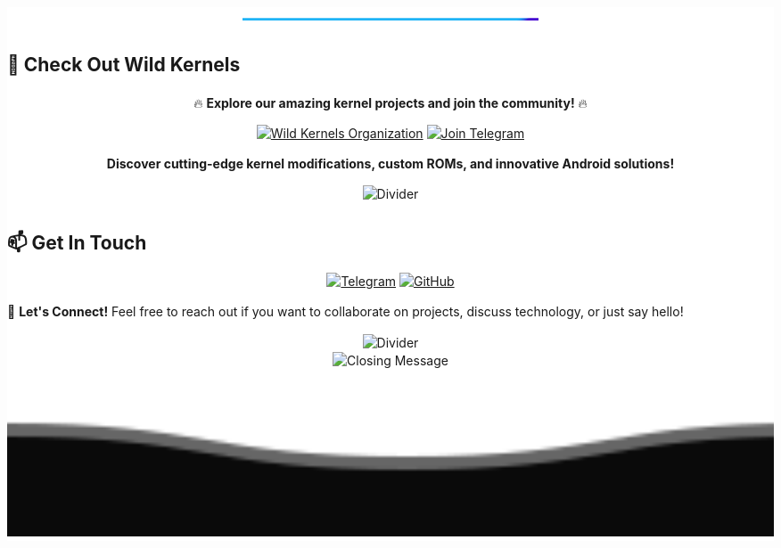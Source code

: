 </div>

<div align="center">
  <img src="split.gif" alt="Divider" width="100%" height="4px" />
</div>

## 🚀 **Check Out Wild Kernels**

<div align="center">

🔥 **Explore our amazing kernel projects and join the community!** 🔥

[![Wild Kernels Organization](https://img.shields.io/badge/🌟-Wild_Kernels_Organization-purple?style=for-the-badge&logo=github&logoColor=white)](https://github.com/WildKernels)
[![Join Telegram](https://img.shields.io/badge/💬-Join_Our_Community-orange?style=for-the-badge&logo=telegram&logoColor=white)](https://t.me/WildKernels)

**Discover cutting-edge kernel modifications, custom ROMs, and innovative Android solutions!**

</div>

<div align="center">
  <img src="https://raw.githubusercontent.com/TheWildJames/TheWildJames/main/split.gif" alt="Divider" width="100%" height="4px" />
</div>

## 📫 **Get In Touch**

<div align="center">

[![Telegram](https://img.shields.io/badge/Telegram-TheWildJames-blue?style=for-the-badge&logo=telegram)](https://t.me/TheWildJames)
[![GitHub](https://img.shields.io/badge/GitHub-TheWildJames-181717?style=for-the-badge&logo=github&logoColor=white)](https://github.com/TheWildJames)

</div>

💬 **Let's Connect!** Feel free to reach out if you want to collaborate on projects, discuss technology, or just say hello!



<div align="center">
  <img src="https://raw.githubusercontent.com/TheWildJames/TheWildJames/main/split.gif" alt="Divider" width="100%" height="4px" />
</div>









<div align="center">
  <img src="https://readme-typing-svg.herokuapp.com?font=Meslo+Nerd+Font&size=20&duration=3000&pause=1000&color=A855F7&center=true&vCenter=true&width=600&lines=Thanks+For+Visiting+My+Profile!+%F0%9F%91%8B;Happy+Coding!+%F0%9F%9A%80;Keep+Learning!+Keep+Building!+%F0%9F%94%A5" alt="Closing Message" />
</div>

<div align="center">
  <img src="./profile/color_wave.svg" width="1000%" alt="Color Wave" />
</div>


